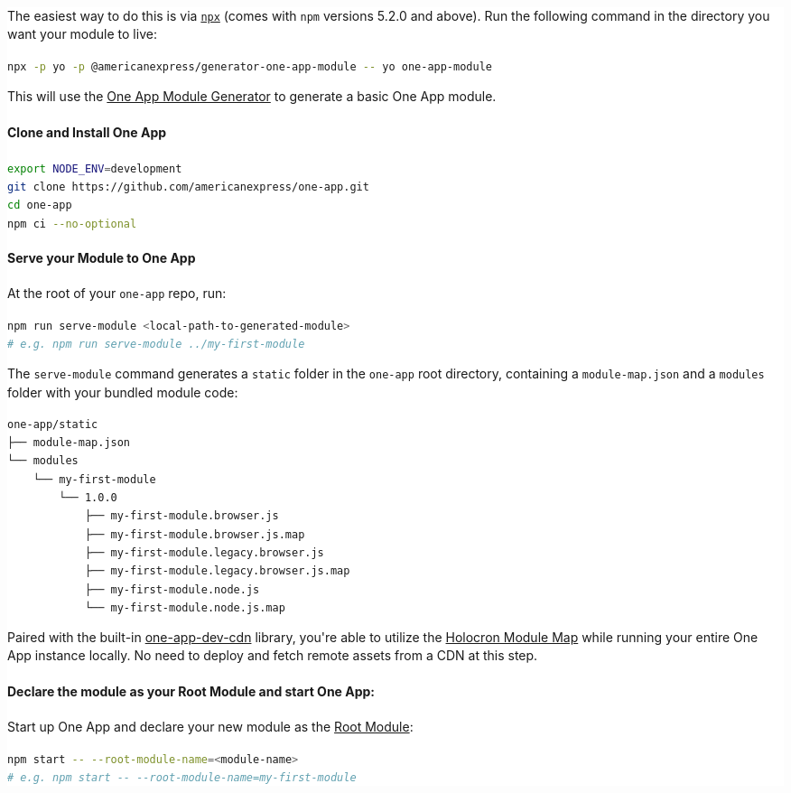 The easiest way to do this is via [`npx`](https://blog.npmjs.org/post/162869356040/introducing-npx-an-npm-package-runner) (comes with `npm` versions 5.2.0 and above). Run the following command in the directory you want your module to live:

```bash
npx -p yo -p @americanexpress/generator-one-app-module -- yo one-app-module
```

This will use the [One App Module Generator](https://github.com/americanexpress/one-app-cli/tree/master/packages/generator-one-app-module) to generate a basic One App module.

#### Clone and Install One App

```bash
export NODE_ENV=development
git clone https://github.com/americanexpress/one-app.git
cd one-app
npm ci --no-optional
```

#### Serve your Module to One App

At the root of your `one-app` repo, run:

```bash
npm run serve-module <local-path-to-generated-module>
# e.g. npm run serve-module ../my-first-module
```

The `serve-module` command generates a `static` folder in the `one-app` root directory, containing a `module-map.json` and a `modules` folder with your bundled module code: 
```
one-app/static
├── module-map.json
└── modules
    └── my-first-module
        └── 1.0.0
            ├── my-first-module.browser.js
            ├── my-first-module.browser.js.map
            ├── my-first-module.legacy.browser.js
            ├── my-first-module.legacy.browser.js.map
            ├── my-first-module.node.js
            └── my-first-module.node.js.map
```

Paired with the built-in [one-app-dev-cdn](https://github.com/americanexpress/one-app-dev-cdn) library, you're able to utilize the [Holocron Module Map](#-building-and-deploying-a-holocron-module-map) while running your entire One App instance locally. No need to deploy and fetch remote assets from a CDN at this step.

#### Declare the module as your Root Module and start One App:

Start up One App and declare your new module as the [Root Module](#the-root-module):

```bash
npm start -- --root-module-name=<module-name>
# e.g. npm start -- --root-module-name=my-first-module
```

